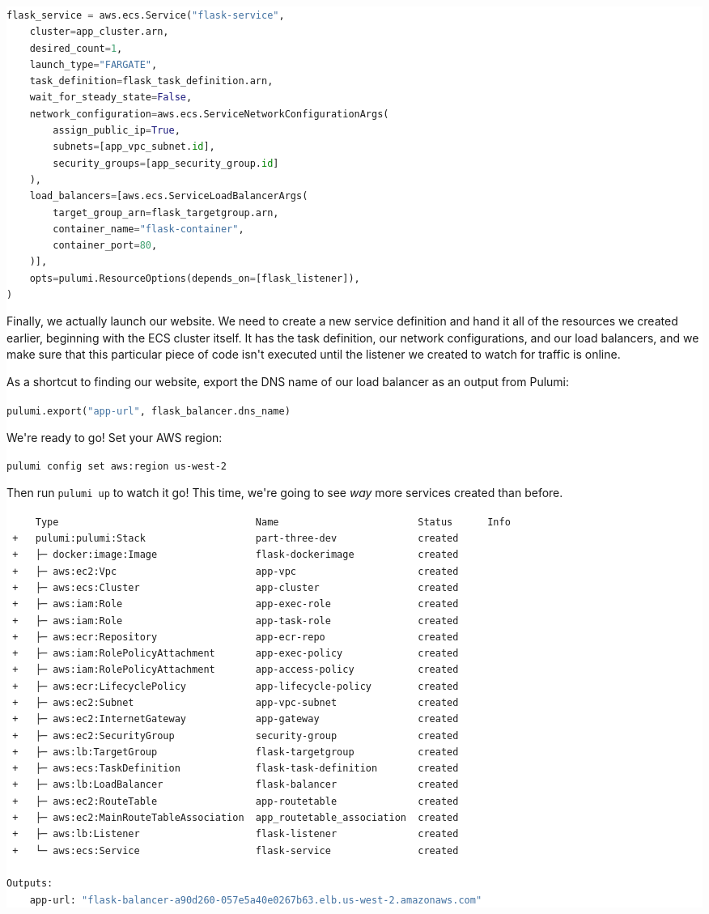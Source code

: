 ```python
flask_service = aws.ecs.Service("flask-service",
    cluster=app_cluster.arn,
    desired_count=1,
    launch_type="FARGATE",
    task_definition=flask_task_definition.arn,
    wait_for_steady_state=False,
    network_configuration=aws.ecs.ServiceNetworkConfigurationArgs(
        assign_public_ip=True,
        subnets=[app_vpc_subnet.id],
        security_groups=[app_security_group.id]
    ),
    load_balancers=[aws.ecs.ServiceLoadBalancerArgs(
        target_group_arn=flask_targetgroup.arn,
        container_name="flask-container",
        container_port=80,
    )],
    opts=pulumi.ResourceOptions(depends_on=[flask_listener]),
)
```

Finally, we actually launch our website. We need to create a new service definition and hand it all of the resources we created earlier, beginning with the ECS cluster itself. It has the task definition, our network configurations, and our load balancers, and we make sure that this particular piece of code isn't executed until the listener we created to watch for traffic is online.

As a shortcut to finding our website, export the DNS name of our load balancer as an output from Pulumi:

```python
pulumi.export("app-url", flask_balancer.dns_name)
```

We're ready to go! Set your AWS region:

```bash
pulumi config set aws:region us-west-2
```

Then run `pulumi up` to watch it go! This time, we're going to see *way* more services created than before.

```bash
     Type                                  Name                        Status      Info
 +   pulumi:pulumi:Stack                   part-three-dev              created
 +   ├─ docker:image:Image                 flask-dockerimage           created
 +   ├─ aws:ec2:Vpc                        app-vpc                     created
 +   ├─ aws:ecs:Cluster                    app-cluster                 created
 +   ├─ aws:iam:Role                       app-exec-role               created
 +   ├─ aws:iam:Role                       app-task-role               created
 +   ├─ aws:ecr:Repository                 app-ecr-repo                created
 +   ├─ aws:iam:RolePolicyAttachment       app-exec-policy             created
 +   ├─ aws:iam:RolePolicyAttachment       app-access-policy           created
 +   ├─ aws:ecr:LifecyclePolicy            app-lifecycle-policy        created
 +   ├─ aws:ec2:Subnet                     app-vpc-subnet              created
 +   ├─ aws:ec2:InternetGateway            app-gateway                 created
 +   ├─ aws:ec2:SecurityGroup              security-group              created
 +   ├─ aws:lb:TargetGroup                 flask-targetgroup           created
 +   ├─ aws:ecs:TaskDefinition             flask-task-definition       created
 +   ├─ aws:lb:LoadBalancer                flask-balancer              created
 +   ├─ aws:ec2:RouteTable                 app-routetable              created
 +   ├─ aws:ec2:MainRouteTableAssociation  app_routetable_association  created
 +   ├─ aws:lb:Listener                    flask-listener              created
 +   └─ aws:ecs:Service                    flask-service               created

Outputs:
    app-url: "flask-balancer-a90d260-057e5a40e0267b63.elb.us-west-2.amazonaws.com"

```